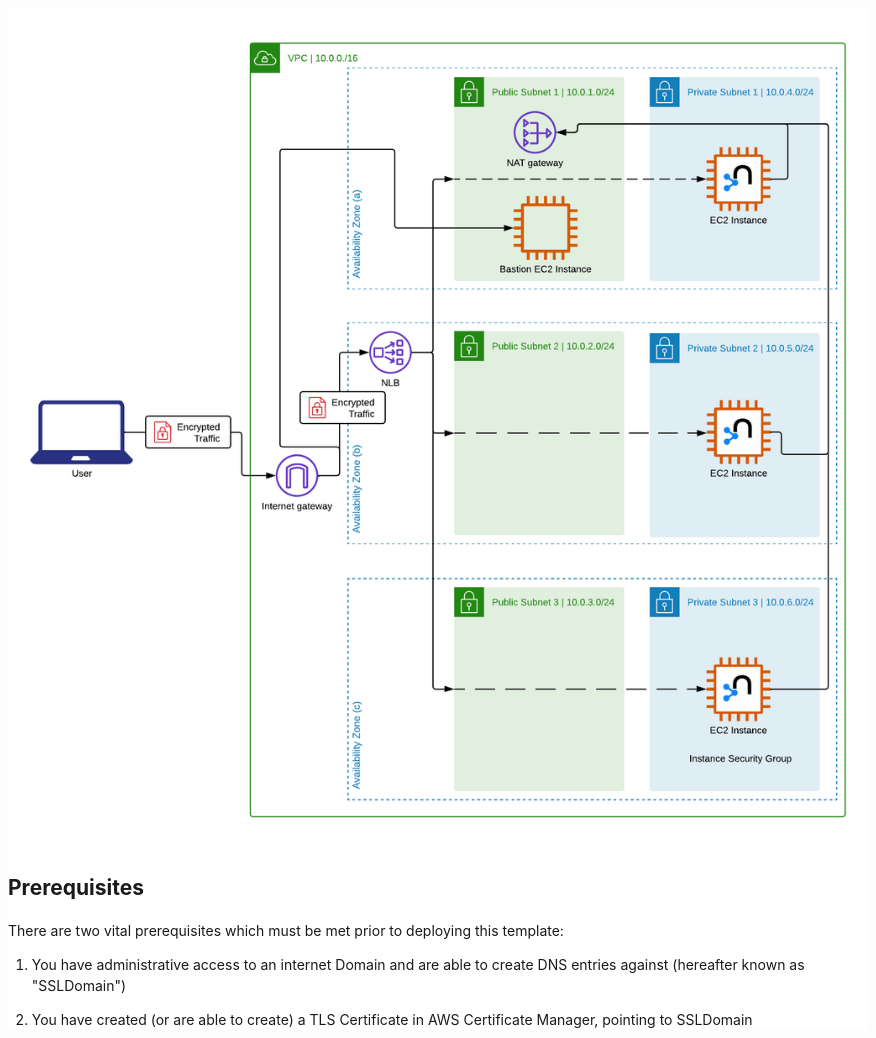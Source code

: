 ![](images/neo4j-aws-3-node-private-nodes-ssl.png?raw=true)

## Prerequisites
There are two vital prerequisites which must be met prior to deploying this template:

1) You have administrative access to an internet Domain and are able to create DNS entries against (hereafter known as "SSLDomain")

2) You have created (or are able to create) a TLS Certificate in AWS Certificate Manager, pointing to SSLDomain
